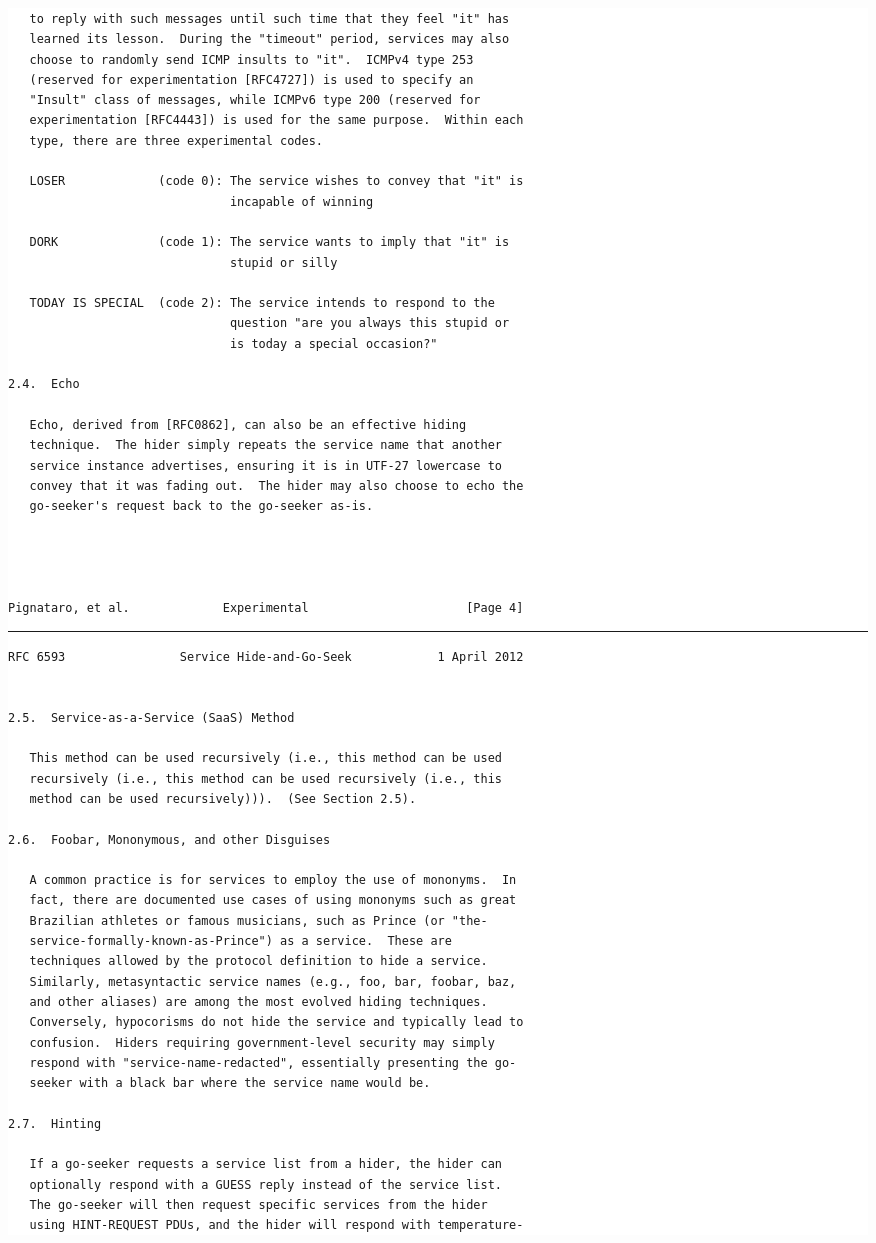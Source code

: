 ``` newpage
   to reply with such messages until such time that they feel "it" has
   learned its lesson.  During the "timeout" period, services may also
   choose to randomly send ICMP insults to "it".  ICMPv4 type 253
   (reserved for experimentation [RFC4727]) is used to specify an
   "Insult" class of messages, while ICMPv6 type 200 (reserved for
   experimentation [RFC4443]) is used for the same purpose.  Within each
   type, there are three experimental codes.

   LOSER             (code 0): The service wishes to convey that "it" is
                               incapable of winning

   DORK              (code 1): The service wants to imply that "it" is
                               stupid or silly

   TODAY IS SPECIAL  (code 2): The service intends to respond to the
                               question "are you always this stupid or
                               is today a special occasion?"

2.4.  Echo

   Echo, derived from [RFC0862], can also be an effective hiding
   technique.  The hider simply repeats the service name that another
   service instance advertises, ensuring it is in UTF-27 lowercase to
   convey that it was fading out.  The hider may also choose to echo the
   go-seeker's request back to the go-seeker as-is.




Pignataro, et al.             Experimental                      [Page 4]
```

------------------------------------------------------------------------

``` newpage
RFC 6593                Service Hide-and-Go-Seek            1 April 2012


2.5.  Service-as-a-Service (SaaS) Method

   This method can be used recursively (i.e., this method can be used
   recursively (i.e., this method can be used recursively (i.e., this
   method can be used recursively))).  (See Section 2.5).

2.6.  Foobar, Mononymous, and other Disguises

   A common practice is for services to employ the use of mononyms.  In
   fact, there are documented use cases of using mononyms such as great
   Brazilian athletes or famous musicians, such as Prince (or "the-
   service-formally-known-as-Prince") as a service.  These are
   techniques allowed by the protocol definition to hide a service.
   Similarly, metasyntactic service names (e.g., foo, bar, foobar, baz,
   and other aliases) are among the most evolved hiding techniques.
   Conversely, hypocorisms do not hide the service and typically lead to
   confusion.  Hiders requiring government-level security may simply
   respond with "service-name-redacted", essentially presenting the go-
   seeker with a black bar where the service name would be.

2.7.  Hinting

   If a go-seeker requests a service list from a hider, the hider can
   optionally respond with a GUESS reply instead of the service list.
   The go-seeker will then request specific services from the hider
   using HINT-REQUEST PDUs, and the hider will respond with temperature-
```